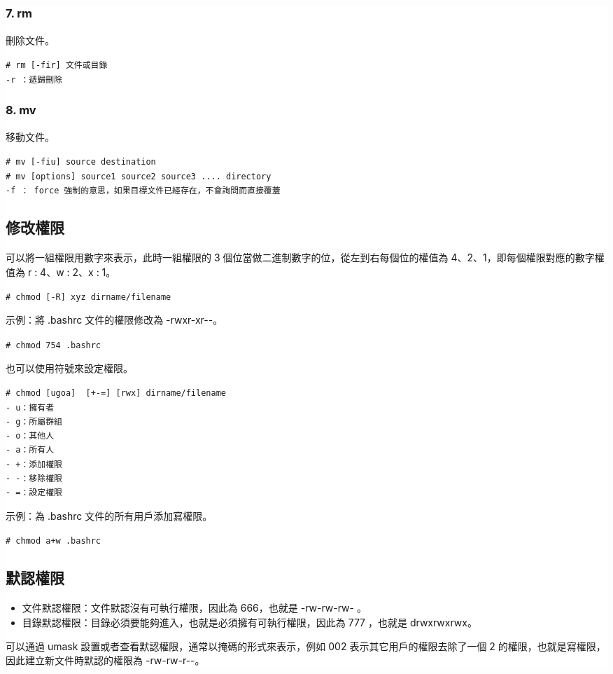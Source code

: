 ### 7. rm

刪除文件。

```html
# rm [-fir] 文件或目錄
-r ：遞歸刪除
```

### 8. mv

移動文件。

```html
# mv [-fiu] source destination
# mv [options] source1 source2 source3 .... directory
-f ： force 強制的意思，如果目標文件已經存在，不會詢問而直接覆蓋
```

## 修改權限

可以將一組權限用數字來表示，此時一組權限的 3 個位當做二進制數字的位，從左到右每個位的權值為 4、2、1，即每個權限對應的數字權值為 r : 4、w : 2、x : 1。

```html
# chmod [-R] xyz dirname/filename
```

示例：將 .bashrc 文件的權限修改為 -rwxr-xr--。

```html
# chmod 754 .bashrc
```

也可以使用符號來設定權限。

```html
# chmod [ugoa]  [+-=] [rwx] dirname/filename
- u：擁有者
- g：所屬群組
- o：其他人
- a：所有人
- +：添加權限
- -：移除權限
- =：設定權限
```

示例：為 .bashrc 文件的所有用戶添加寫權限。

```html
# chmod a+w .bashrc
```

## 默認權限

- 文件默認權限：文件默認沒有可執行權限，因此為 666，也就是 -rw-rw-rw- 。
- 目錄默認權限：目錄必須要能夠進入，也就是必須擁有可執行權限，因此為 777 ，也就是 drwxrwxrwx。

可以通過 umask 設置或者查看默認權限，通常以掩碼的形式來表示，例如 002 表示其它用戶的權限去除了一個 2 的權限，也就是寫權限，因此建立新文件時默認的權限為 -rw-rw-r--。
